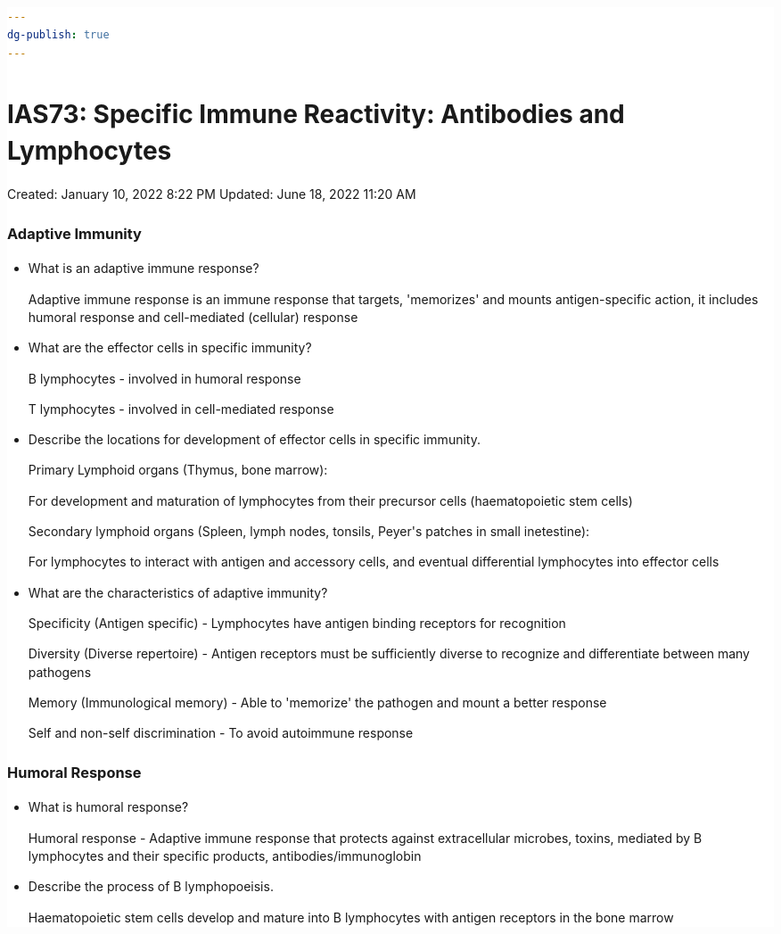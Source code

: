 ```yaml
---
dg-publish: true
---
```


# IAS73: Specific Immune Reactivity: Antibodies and Lymphocytes

Created: January 10, 2022 8:22 PM
Updated: June 18, 2022 11:20 AM

### Adaptive Immunity

- What is an adaptive immune response?
    
    Adaptive immune response is an immune response that targets, 'memorizes' and mounts antigen-specific action, it includes humoral response and cell-mediated (cellular) response
    
- What are the effector cells in specific immunity?
    
    B lymphocytes - involved in humoral response
    
    T lymphocytes - involved in cell-mediated response
    
- Describe the locations for development of effector cells in specific immunity.
    
    Primary Lymphoid organs (Thymus, bone marrow):
    
    For development and maturation of lymphocytes from their precursor cells (haematopoietic stem cells)
    
    Secondary lymphoid organs (Spleen, lymph nodes, tonsils, Peyer's patches in small inetestine):
    
    For lymphocytes to interact with antigen and accessory cells, and eventual differential lymphocytes into effector cells
    
- What are the characteristics of adaptive immunity?
    
    Specificity (Antigen specific) - Lymphocytes have antigen binding receptors for recognition
    
    Diversity (Diverse repertoire) - Antigen receptors must be sufficiently diverse to recognize and differentiate between many pathogens
    
    Memory (Immunological memory) - Able to 'memorize' the pathogen and mount a better response
    
    Self and non-self discrimination - To avoid autoimmune response
    

### Humoral Response

- What is humoral response?
    
    Humoral response - Adaptive immune response that protects against extracellular microbes, toxins, mediated by B lymphocytes and their specific products, antibodies/immunoglobin
    
- Describe the process of B lymphopoeisis.
    
    Haematopoietic stem cells develop and mature into B lymphocytes with antigen receptors in the bone marrow
    